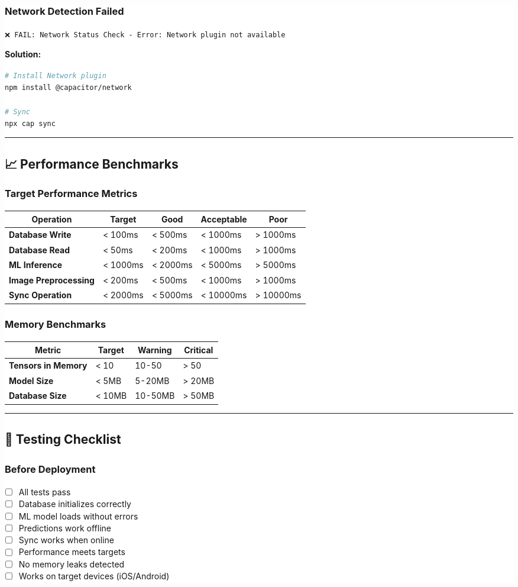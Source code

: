 
### **Network Detection Failed**

```
❌ FAIL: Network Status Check - Error: Network plugin not available
```

**Solution:**
```bash
# Install Network plugin
npm install @capacitor/network

# Sync
npx cap sync
```

---

## 📈 **Performance Benchmarks**

### **Target Performance Metrics**

| Operation | Target | Good | Acceptable | Poor |
|-----------|--------|------|------------|------|
| **Database Write** | < 100ms | < 500ms | < 1000ms | > 1000ms |
| **Database Read** | < 50ms | < 200ms | < 1000ms | > 1000ms |
| **ML Inference** | < 1000ms | < 2000ms | < 5000ms | > 5000ms |
| **Image Preprocessing** | < 200ms | < 500ms | < 1000ms | > 1000ms |
| **Sync Operation** | < 2000ms | < 5000ms | < 10000ms | > 10000ms |

### **Memory Benchmarks**

| Metric | Target | Warning | Critical |
|--------|--------|---------|----------|
| **Tensors in Memory** | < 10 | 10-50 | > 50 |
| **Model Size** | < 5MB | 5-20MB | > 20MB |
| **Database Size** | < 10MB | 10-50MB | > 50MB |

---

## 🧪 **Testing Checklist**

### **Before Deployment**

- [ ] All tests pass
- [ ] Database initializes correctly
- [ ] ML model loads without errors
- [ ] Predictions work offline
- [ ] Sync works when online
- [ ] Performance meets targets
- [ ] No memory leaks detected
- [ ] Works on target devices (iOS/Android)
